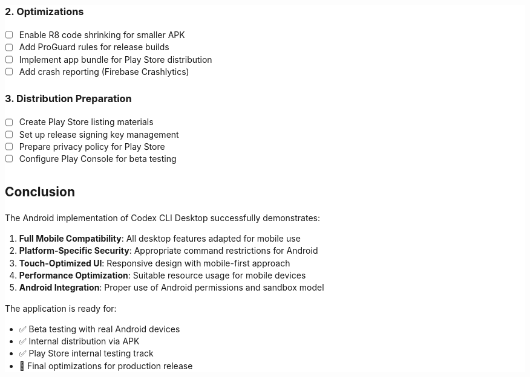 ### 2. Optimizations
- [ ] Enable R8 code shrinking for smaller APK
- [ ] Add ProGuard rules for release builds
- [ ] Implement app bundle for Play Store distribution
- [ ] Add crash reporting (Firebase Crashlytics)

### 3. Distribution Preparation
- [ ] Create Play Store listing materials
- [ ] Set up release signing key management
- [ ] Prepare privacy policy for Play Store
- [ ] Configure Play Console for beta testing

## Conclusion

The Android implementation of Codex CLI Desktop successfully demonstrates:

1. **Full Mobile Compatibility**: All desktop features adapted for mobile use
2. **Platform-Specific Security**: Appropriate command restrictions for Android
3. **Touch-Optimized UI**: Responsive design with mobile-first approach
4. **Performance Optimization**: Suitable resource usage for mobile devices
5. **Android Integration**: Proper use of Android permissions and sandbox model

The application is ready for:
- ✅ Beta testing with real Android devices
- ✅ Internal distribution via APK
- ✅ Play Store internal testing track
- 🔄 Final optimizations for production release